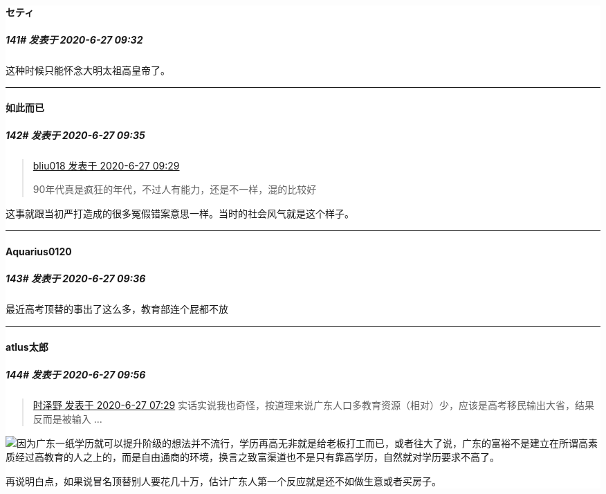 ####  セティ  
##### 141#       发表于 2020-6-27 09:32




这种时候只能怀念大明太祖高皇帝了。







-----

####  如此而已  
##### 142#       发表于 2020-6-27 09:35



<blockquote><a href="httphttps://bbs.saraba1st.com/2b/forum.php?mod=redirect&amp;goto=findpost&amp;pid=47968301&amp;ptid=1944120" target="_blank">bliu018 发表于 2020-6-27 09:29</a>

90年代真是疯狂的年代，不过人有能力，还是不一样，混的比较好</blockquote>
这事就跟当初严打造成的很多冤假错案意思一样。当时的社会风气就是这个样子。







-----

####  Aquarius0120  
##### 143#       发表于 2020-6-27 09:36




最近高考顶替的事出了这么多，教育部连个屁都不放







-----

####  atlus太郎  
##### 144#       发表于 2020-6-27 09:56



<blockquote><a href="httphttps://bbs.saraba1st.com/2b/forum.php?mod=redirect&amp;goto=findpost&amp;pid=47967713&amp;ptid=1944120" target="_blank">时泽野 发表于 2020-6-27 07:29</a>
实话实说我也奇怪，按道理来说广东人口多教育资源（相对）少，应该是高考移民输出大省，结果反而是被输入 ...</blockquote>
<img src="https://static.saraba1st.com/image/smiley/face2017/002.png" referrerpolicy="no-referrer">因为广东一纸学历就可以提升阶级的想法并不流行，学历再高无非就是给老板打工而已，或者往大了说，广东的富裕不是建立在所谓高素质经过高教育的人之上的，而是自由通商的环境，换言之致富渠道也不是只有靠高学历，自然就对学历要求不高了。

再说明白点，如果说冒名顶替别人要花几十万，估计广东人第一个反应就是还不如做生意或者买房子。




